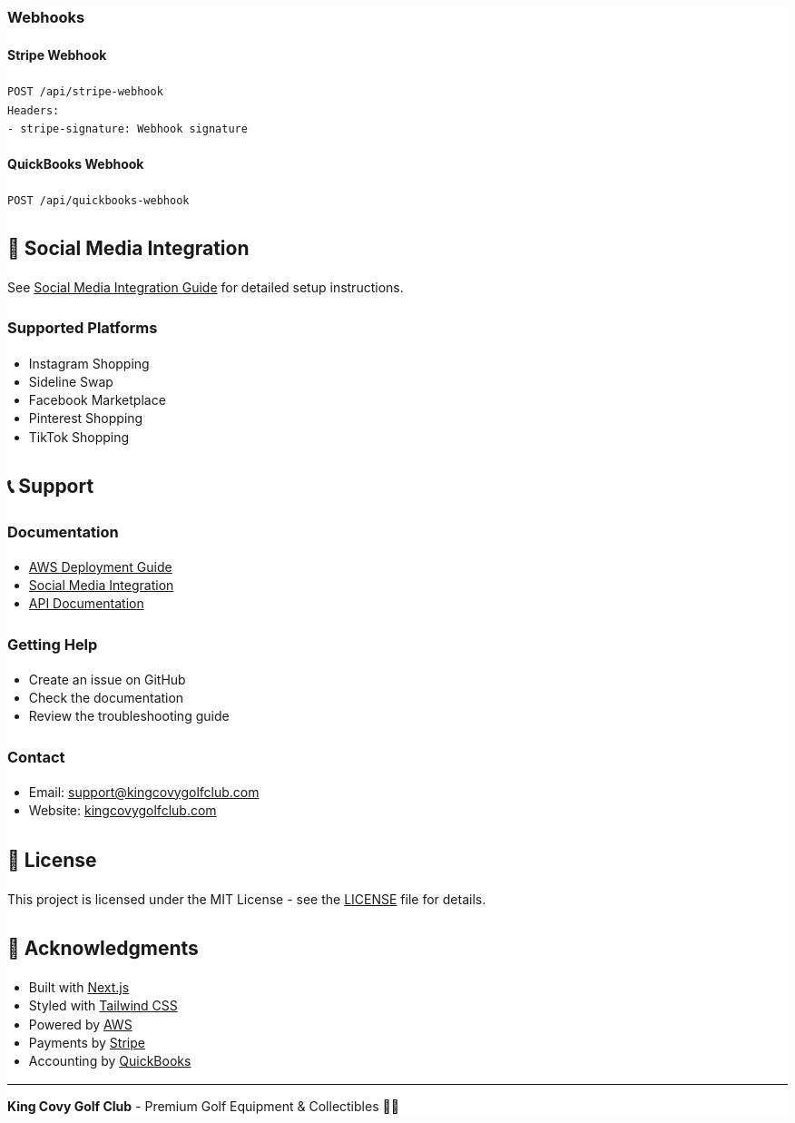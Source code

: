 ### Webhooks

#### Stripe Webhook
```http
POST /api/stripe-webhook
Headers:
- stripe-signature: Webhook signature
```

#### QuickBooks Webhook
```http
POST /api/quickbooks-webhook
```

## 🔄 Social Media Integration

See [Social Media Integration Guide](./docs/social-media-integration.md) for detailed setup instructions.

### Supported Platforms
- Instagram Shopping
- Sideline Swap
- Facebook Marketplace
- Pinterest Shopping
- TikTok Shopping

## 📞 Support

### Documentation
- [AWS Deployment Guide](./deployment/aws-deployment.md)
- [Social Media Integration](./docs/social-media-integration.md)
- [API Documentation](#api-documentation)

### Getting Help
- Create an issue on GitHub
- Check the documentation
- Review the troubleshooting guide

### Contact
- Email: support@kingcovygolfclub.com
- Website: [kingcovygolfclub.com](https://kingcovygolfclub.com)

## 📄 License

This project is licensed under the MIT License - see the [LICENSE](LICENSE) file for details.

## 🙏 Acknowledgments

- Built with [Next.js](https://nextjs.org/)
- Styled with [Tailwind CSS](https://tailwindcss.com/)
- Powered by [AWS](https://aws.amazon.com/)
- Payments by [Stripe](https://stripe.com/)
- Accounting by [QuickBooks](https://quickbooks.intuit.com/)

---

**King Covy Golf Club** - Premium Golf Equipment & Collectibles 🏌️‍♂️
